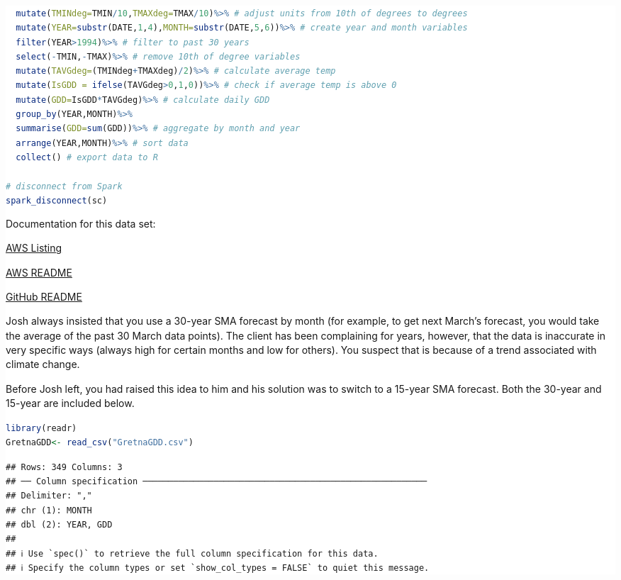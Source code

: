 ``` r
  mutate(TMINdeg=TMIN/10,TMAXdeg=TMAX/10)%>% # adjust units from 10th of degrees to degrees
  mutate(YEAR=substr(DATE,1,4),MONTH=substr(DATE,5,6))%>% # create year and month variables
  filter(YEAR>1994)%>% # filter to past 30 years
  select(-TMIN,-TMAX)%>% # remove 10th of degree variables
  mutate(TAVGdeg=(TMINdeg+TMAXdeg)/2)%>% # calculate average temp
  mutate(IsGDD = ifelse(TAVGdeg>0,1,0))%>% # check if average temp is above 0
  mutate(GDD=IsGDD*TAVGdeg)%>% # calculate daily GDD
  group_by(YEAR,MONTH)%>% 
  summarise(GDD=sum(GDD))%>% # aggregate by month and year
  arrange(YEAR,MONTH)%>% # sort data
  collect() # export data to R

# disconnect from Spark
spark_disconnect(sc)
```

Documentation for this data set:

[AWS Listing](https://registry.opendata.aws/noaa-ghcn/)

[AWS README](https://docs.opendata.aws/noaa-ghcn-pds/readme.html)

[GitHub
README](https://github.com/awslabs/open-data-docs/tree/main/docs/noaa/noaa-ghcn)

Josh always insisted that you use a 30-year SMA forecast by month (for
example, to get next March’s forecast, you would take the average of the
past 30 March data points). The client has been complaining for years,
however, that the data is inaccurate in very specific ways (always high
for certain months and low for others). You suspect that is because of a
trend associated with climate change.

Before Josh left, you had raised this idea to him and his solution was
to switch to a 15-year SMA forecast. Both the 30-year and 15-year are
included below.

``` r
library(readr)
GretnaGDD<- read_csv("GretnaGDD.csv")
```

    ## Rows: 349 Columns: 3
    ## ── Column specification ────────────────────────────────────────────────────────
    ## Delimiter: ","
    ## chr (1): MONTH
    ## dbl (2): YEAR, GDD
    ## 
    ## ℹ Use `spec()` to retrieve the full column specification for this data.
    ## ℹ Specify the column types or set `show_col_types = FALSE` to quiet this message.
